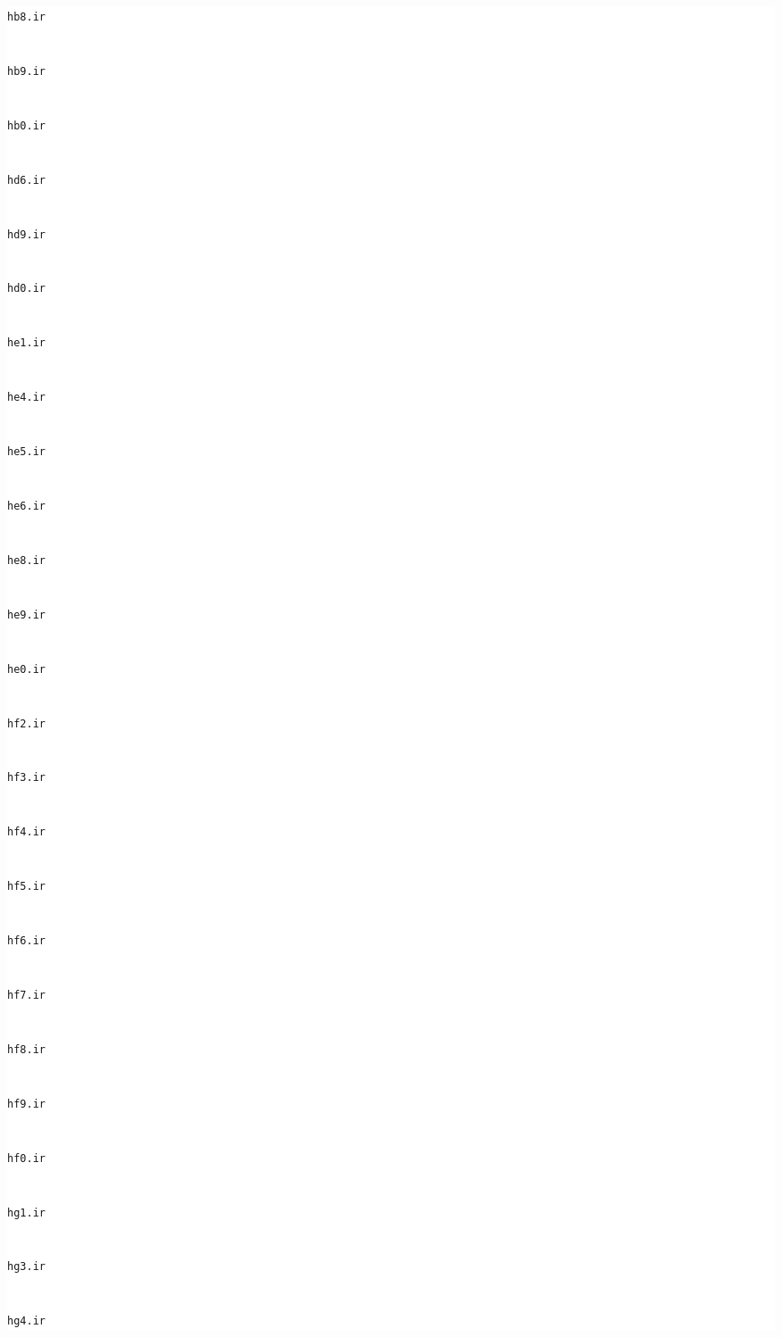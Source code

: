     hb8.ir


    hb9.ir


    hb0.ir


    hd6.ir


    hd9.ir


    hd0.ir


    he1.ir


    he4.ir


    he5.ir


    he6.ir


    he8.ir


    he9.ir


    he0.ir


    hf2.ir


    hf3.ir


    hf4.ir


    hf5.ir


    hf6.ir


    hf7.ir


    hf8.ir


    hf9.ir


    hf0.ir


    hg1.ir


    hg3.ir


    hg4.ir
